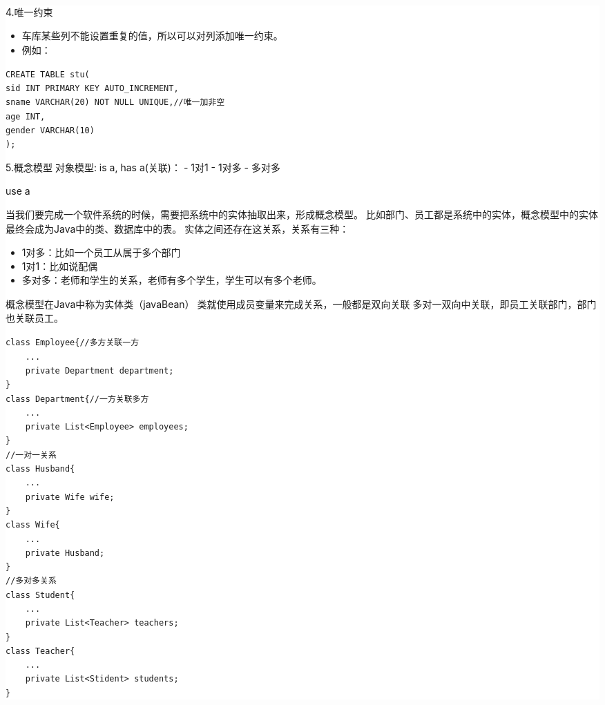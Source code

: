 4.唯一约束
- 车库某些列不能设置重复的值，所以可以对列添加唯一约束。
- 例如：

```
CREATE TABLE stu(
sid INT PRIMARY KEY AUTO_INCREMENT,
sname VARCHAR(20) NOT NULL UNIQUE,//唯一加非空
age INT,
gender VARCHAR(10)
);
```

5.概念模型
对象模型:
is a,
has a(关联)：
	- 1对1
	- 1对多
	- 多对多

use a

当我们要完成一个软件系统的时候，需要把系统中的实体抽取出来，形成概念模型。
比如部门、员工都是系统中的实体，概念模型中的实体最终会成为Java中的类、数据库中的表。
实体之间还存在这关系，关系有三种：
- 1对多：比如一个员工从属于多个部门
- 1对1：比如说配偶
- 多对多：老师和学生的关系，老师有多个学生，学生可以有多个老师。

概念模型在Java中称为实体类（javaBean）
类就使用成员变量来完成关系，一般都是双向关联
多对一双向中关联，即员工关联部门，部门也关联员工。

```
class Employee{//多方关联一方
	...
    private Department department;
}
class Department{//一方关联多方
	...
    private List<Employee> employees;
}
//一对一关系
class Husband{
	...
    private Wife wife;
}
class Wife{
	...
    private Husband;
}
//多对多关系
class Student{
	...
    private List<Teacher> teachers;
}
class Teacher{
	...
    private List<Stident> students;
}
```
